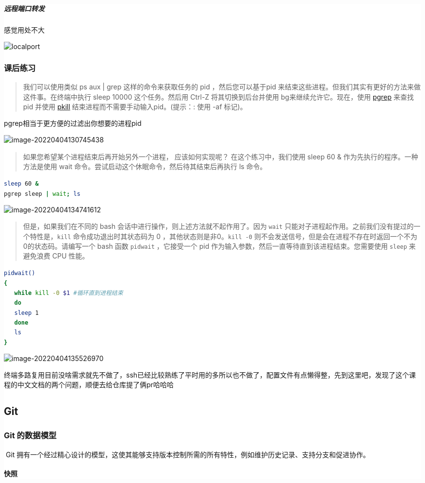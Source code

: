 ##### 远程端口转发

感觉用处不大

![localport](https://i.stack.imgur.com/4iK3b.png )

### 课后练习

>我们可以使用类似 ps aux | grep 这样的命令来获取任务的 pid ，然后您可以基于pid 来结束这些进程。但我们其实有更好的方法来做这件事。在终端中执行 sleep 10000 这个任务。然后用 Ctrl-Z 将其切换到后台并使用 bg来继续允许它。现在，使用 [pgrep](https://www.man7.org/linux/man-pages/man1/pgrep.1.html) 来查找 pid 并使用 [pkill](http://man7.org/linux/man-pages/man1/pgrep.1.html) 结束进程而不需要手动输入pid。(提示：: 使用 -af 标记)。

pgrep相当于更方便的过滤出你想要的进程pid

![image-20220404130745438](https://ek1ng-typora.oss-cn-hangzhou.aliyuncs.com/img/image-20220404130745438.png)

>如果您希望某个进程结束后再开始另外一个进程， 应该如何实现呢？ 在这个练习中，我们使用 sleep 60 & 作为先执行的程序。一种方法是使用 wait 命令。尝试启动这个休眠命令，然后待其结束后再执行 ls 命令。

```sh
sleep 60 &
pgrep sleep | wait; ls
```

![image-20220404134741612](https://ek1ng-typora.oss-cn-hangzhou.aliyuncs.com/img/image-20220404134741612.png)

>但是，如果我们在不同的 bash 会话中进行操作，则上述方法就不起作用了。因为 `wait` 只能对子进程起作用。之前我们没有提过的一个特性是，`kill` 命令成功退出时其状态码为 0 ，其他状态则是非0。`kill -0` 则不会发送信号，但是会在进程不存在时返回一个不为0的状态码。请编写一个 bash 函数 `pidwait` ，它接受一个 pid 作为输入参数，然后一直等待直到该进程结束。您需要使用 `sleep` 来避免浪费 CPU 性能。

```bash
pidwait()
{
   while kill -0 $1 #循环直到进程结束
   do
   sleep 1
   done
   ls
}
```

![image-20220404135526970](https://ek1ng-typora.oss-cn-hangzhou.aliyuncs.com/img/image-20220404135526970.png)

终端多路复用目前没啥需求就先不做了，ssh已经比较熟练了平时用的多所以也不做了，配置文件有点懒得整，先到这里吧，发现了这个课程的中文文档的两个问题，顺便去给仓库提了俩pr哈哈哈

## Git

### Git 的数据模型

​  Git 拥有一个经过精心设计的模型，这使其能够支持版本控制所需的所有特性，例如维护历史记录、支持分支和促进协作。

#### 快照
